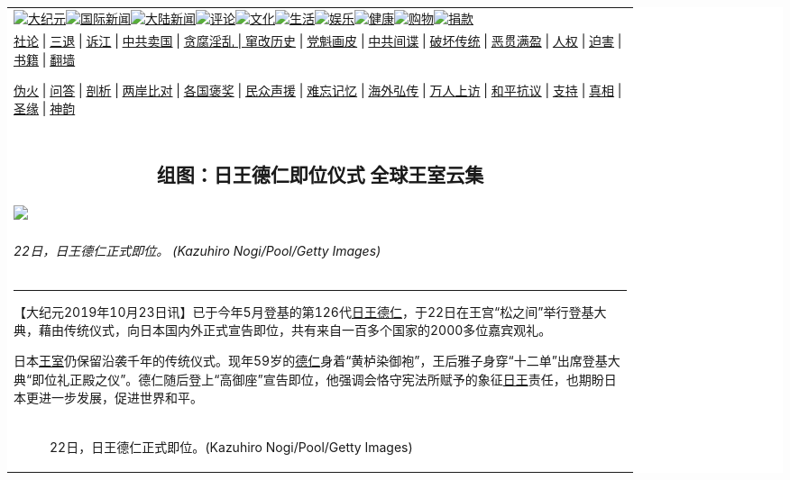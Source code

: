 <a name="1" id="1" target="_blank"></a><span id="1"></span>
<table border="0"><tr><td colspan="2" VALIGN=TOP><a href="https://github.com/brkypg2370/djy/blob/master/gb/nsc413.md#1"><img src="https://raw.githubusercontent.com/brkypg2370/www/master/t/djy/1.jpg" title="大纪元"></a><a href="https://github.com/brkypg2370/djy/blob/master/gb/n24hr.md#1"><img src="https://raw.githubusercontent.com/brkypg2370/www/master/t/djy/3.jpg" title="国际新闻"></a><a href="https://github.com/brkypg2370/djy/blob/master/gb/nsc413.md#1"><img src="https://raw.githubusercontent.com/brkypg2370/www/master/t/djy/4.jpg" title="大陆新闻"></a><a href="https://github.com/brkypg2370/djy/blob/master/gb/news392.md#1"><img src="https://raw.githubusercontent.com/brkypg2370/www/master/t/djy/5.jpg" title="评论"></a><a href="https://github.com/brkypg2370/djy/blob/master/gb/news2007.md#1"><img src="https://raw.githubusercontent.com/brkypg2370/www/master/t/djy/6.jpg" title="文化"></a><a href="https://github.com/brkypg2370/djy/blob/master/gb/news2008.md#1"><img src="https://raw.githubusercontent.com/brkypg2370/www/master/t/djy/7.jpg" title="生活"></a><a href="https://github.com/brkypg2370/djy/blob/master/gb/ncyule.md#1"><img src="https://raw.githubusercontent.com/brkypg2370/www/master/t/djy/8.jpg" title="娱乐"></a><a href="https://github.com/brkypg2370/djy/blob/master/gb/nsc1002.md#1"><img src="https://raw.githubusercontent.com/brkypg2370/www/master/t/djy/9.jpg" title="健康"><a href="https://www.youlucky.com"><img src="https://raw.githubusercontent.com/brkypg2370/www/master/t/djy/10.jpg" title="购物"></a><a href="https://www.supportepoch.org/donation?utm_medium=epochtimes&utm_source=referral&utm_campaign=donate_button_djyhomepage"><img src="https://raw.githubusercontent.com/brkypg2370/www/master/t/djy/12.jpg" title="捐款"></a></td></tr>
<tr><td colspan="2" VALIGN=TOP><a target="_blank" href="https://git.io/fjCRf">社论</a> | <a target="_blank" href="https://github.com/brkypg2370/djy/blob/master/gb/nf5657.md#1">三退</a> | <a target="_blank" href="https://github.com/brkypg2370/djy/blob/master/gb/nf6123.md#1">诉江</a> | <a target="_blank" href="https://github.com/brkypg2370/djy/blob/master/gb/nf1176117.md#1">中共卖国</a> | <a target="_blank" href="https://github.com/brkypg2370/djy/blob/master/gb/nf5773.md#1">贪腐淫乱 | <a target="_blank" href="https://github.com/brkypg2370/djy/blob/master/gb/nf1176115.md#1">窜改历史</a> | <a target="_blank" href="https://github.com/brkypg2370/djy/blob/master/gb/nf1176107.md#1">党魁画皮</a> | <a target="_blank" href="https://github.com/brkypg2370/djy/blob/master/gb/nf1320400.md#1">中共间谍</a> | <a target="_blank" href="https://github.com/brkypg2370/djy/blob/master/gb/nf1176114.md#1">破坏传统</a> | <a target="_blank" href="https://github.com/brkypg2370/djy/blob/master/gb/nf5287.md#1">恶贯满盈</a> | <a target="_blank" href="https://github.com/brkypg2370/djy/blob/master/gb/ncid278.md#1">人权</a> | <a target="_blank" href="https://github.com/brkypg2370/djy/blob/master/gb/nf1176111.md#1">迫害</a> | <a target="_blank" href="https://github.com/brkypg2370/djy/blob/master/gb/nf1235328.md#1">书籍</a> | <a target="_blank" href="https://github.com/brkypg2370/www/blob/master/README.md?zsrh#1">翻墙</a></p><p><a target="_blank" href="https://github.com/brkypg2370/djy/blob/master/gb/nf5562.md#1">伪火</a> | <a target="_blank" href="https://github.com/brkypg2370/djy/blob/master/gb/nf4378.md#1">问答</a> | <a target="_blank" href="https://github.com/brkypg2370/djy/blob/master/gb/nf5792.md#1">剖析</a> | <a target="_blank" href="https://github.com/brkypg2370/djy/blob/master/gb/nf5735.md#1">两岸比对</a> | <a target="_blank" href="https://github.com/brkypg2370/djy/blob/master/gb/nf6119.md#1">各国褒奖</a> | <a target="_blank" href="https://github.com/brkypg2370/djy/blob/master/gb/nf6120.md#1">民众声援</a> | <a target="_blank" href="https://github.com/brkypg2370/djy/blob/master/gb/nf1188594.md#1">难忘记忆</a> | <a target="_blank" href="https://github.com/brkypg2370/djy/blob/master/gb/nf3180.md#1">海外弘传</a> | <a target="_blank" href="https://github.com/brkypg2370/djy/blob/master/gb/nf5410.md#1">万人上访</a> | <a target="_blank" href="https://github.com/brkypg2370/ntdtv/blob/master/gb/prog1530_1.md#1">和平抗议</a> | <a target="_blank" href="https://github.com/brkypg2370/djy/blob/master/gb/nf4386.md#1">支持</a> | <a target="_blank" href="https://github.com/brkypg2370/djy/blob/master/gb/nf4389.md#1">真相</a> | <a target="_blank" href="https://github.com/brkypg2370/djy/blob/master/gb/nf5790.md#1">圣缘</a> | <a target="_blank" href="https://github.com/brkypg2370/djy/blob/master/gb/nf4786.md#1">神韵</a></td></tr>
<tr><td VALIGN=TOP width="626"><h2 align=center>组图：日王德仁即位仪式 全球王室云集</h2>
<img src="http://i.epochtimes.com/assets/uploads/2019/10/GettyImages-1182646349-600x400.jpg" />
<h6>22日，日王德仁正式即位。 (Kazuhiro Nogi/Pool/Getty Images) 
</h6>
<hr>
<p>【大纪元2019年10月23日讯】已于今年5月登基的第126代<a href="https://github.com/brkypg2370/djy/blob/master/gb/tag/%E6%97%A5%E7%8E%8B.md">日王</a><a href="https://github.com/brkypg2370/djy/blob/master/gb/tag/%E5%BE%B7%E4%BB%81.md">德仁</a>，于22日在王宫“松之间”举行登基大典，藉由传统仪式，向日本国内外正式宣告即位，共有来自一百多个国家的2000多位嘉宾观礼。</p>
<p>日本<a href="https://github.com/brkypg2370/djy/blob/master/gb/tag/%E7%8E%8B%E5%AE%A4.md">王室</a>仍保留沿袭千年的传统仪式。现年59岁的<a href="https://github.com/brkypg2370/djy/blob/master/gb/tag/%E5%BE%B7%E4%BB%81.md">德仁</a>身着“黄栌染御袍”，王后雅子身穿“十二单”出席登基大典“即位礼正殿之仪”。德仁随后登上“高御座”宣告即位，他强调会恪守宪法所赋予的象征<a href="https://github.com/brkypg2370/djy/blob/master/gb/tag/%E6%97%A5%E7%8E%8B.md">日王</a>责任，也期盼日本更进一步发展，促进世界和平。</p>
<figure id="attachment_11605413" style="width: 600px" class="wp-caption aligncenter"><a href="http://i.epochtimes.com/assets/uploads/2019/10/GettyImages-1182646431.jpg"><img class="size-large wp-image-11605413" src="http://i.epochtimes.com/assets/uploads/2019/10/GettyImages-1182646431-600x396.jpg" alt="" width="600" b="396" /></a><figcaption class="wp-caption-text">22日，日王德仁正式即位。(Kazuhiro Nogi/Pool/Getty Images)</figcaption></figure>